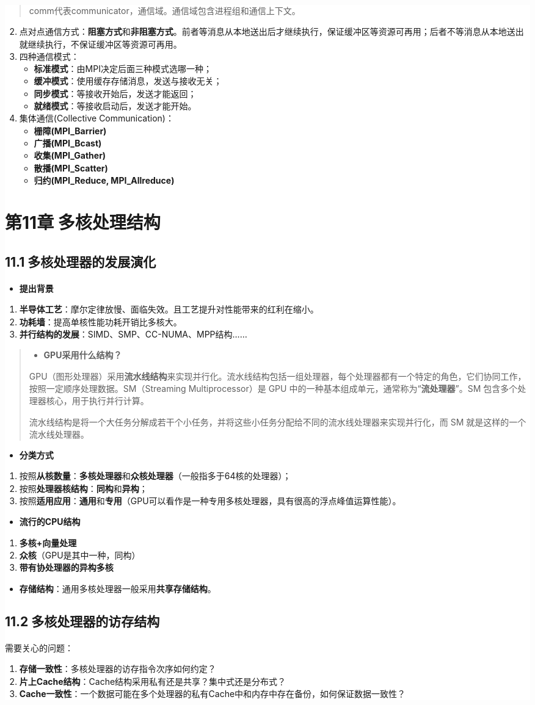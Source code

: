    > comm代表communicator，通信域。通信域包含进程组和通信上下文。
   
2. 点对点通信方式：**阻塞方式**和**非阻塞方式**。前者等消息从本地送出后才继续执行，保证缓冲区等资源可再用；后者不等消息从本地送出就继续执行，不保证缓冲区等资源可再用。
3. 四种通信模式：
   - **标准模式**：由MPI决定后面三种模式选哪一种；
   - **缓冲模式**：使用缓存存储消息，发送与接收无关；
   - **同步模式**：等接收开始后，发送才能返回；
   - **就绪模式**：等接收启动后，发送才能开始。
4. 集体通信(Collective Communication)：
   - **栅障(MPI_Barrier)**
   - **广播(MPI_Bcast)**
   - **收集(MPI_Gather)**
   - **散播(MPI_Scatter)**
   - **归约(MPI_Reduce, MPI_Allreduce)**

# 第11章 多核处理结构

## 11.1 多核处理器的发展演化

- **提出背景**

1. **半导体工艺**：摩尔定律放慢、面临失效。且工艺提升对性能带来的红利在缩小。
2. **功耗墙**：提高单核性能功耗开销比多核大。
3. **并行结构的发展**：SIMD、SMP、CC-NUMA、MPP结构……

> - **GPU采用什么结构？**
> 
> GPU（图形处理器）采用**流水线结构**来实现并行化。流水线结构包括一组处理器，每个处理器都有一个特定的角色，它们协同工作，按照一定顺序处理数据。SM（Streaming Multiprocessor）是 GPU 中的一种基本组成单元，通常称为“**流处理器**”。SM 包含多个处理器核心，用于执行并行计算。
> 
> 流水线结构是将一个大任务分解成若干个小任务，并将这些小任务分配给不同的流水线处理器来实现并行化，而 SM 就是这样的一个流水线处理器。

- **分类方式**

1. 按照**从核数量**：**多核处理器**和**众核处理器**（一般指多于64核的处理器）；
2. 按照**处理器核结构**：**同构**和**异构**；
3. 按照**适用应用**：**通用**和**专用**（GPU可以看作是一种专用多核处理器，具有很高的浮点峰值运算性能）。

- **流行的CPU结构**

1. **多核+向量处理**
2. **众核**（GPU是其中一种，同构）
3. **带有协处理器的异构多核**

- **存储结构**：通用多核处理器一般采用**共享存储结构**。

## 11.2 多核处理器的访存结构

需要关心的问题：

1. **存储一致性**：多核处理器的访存指令次序如何约定？
2. **片上Cache结构**：Cache结构采用私有还是共享？集中式还是分布式？
3. **Cache一致性**：一个数据可能在多个处理器的私有Cache中和内存中存在备份，如何保证数据一致性？
